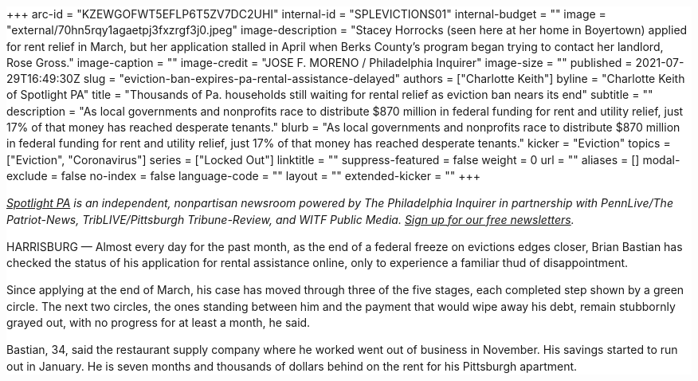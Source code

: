 +++
arc-id = "KZEWGOFWT5EFLP6T5ZV7DC2UHI"
internal-id = "SPLEVICTIONS01"
internal-budget = ""
image = "external/70hn5rqy1agaetpj3fxzrgf3j0.jpeg"
image-description = "Stacey Horrocks (seen here at her home in Boyertown) applied for rent relief in March, but her application stalled in April when Berks County’s program began trying to contact her landlord, Rose Gross."
image-caption = ""
image-credit = "JOSE F. MORENO / Philadelphia Inquirer"
image-size = ""
published = 2021-07-29T16:49:30Z
slug = "eviction-ban-expires-pa-rental-assistance-delayed"
authors = ["Charlotte Keith"]
byline = "Charlotte Keith of Spotlight PA"
title = "Thousands of Pa. households still waiting for rental relief as eviction ban nears its end"
subtitle = ""
description = "As local governments and nonprofits race to distribute $870 million in federal funding for rent and utility relief, just 17% of that money has reached desperate tenants."
blurb = "As local governments and nonprofits race to distribute $870 million in federal funding for rent and utility relief, just 17% of that money has reached desperate tenants."
kicker = "Eviction"
topics = ["Eviction", "Coronavirus"]
series = ["Locked Out"]
linktitle = ""
suppress-featured = false
weight = 0
url = ""
aliases = []
modal-exclude = false
no-index = false
language-code = ""
layout = ""
extended-kicker = ""
+++

<a href="https://lesspage.com/"><i>Spotlight PA</i></a><i> is an independent, nonpartisan newsroom powered by The Philadelphia Inquirer in partnership with PennLive/The Patriot-News, TribLIVE/Pittsburgh Tribune-Review, and WITF Public Media. </i><a href="https://lesspage.com/newsletters"><i>Sign up for our free newsletters</i></a><i>.</i>

HARRISBURG — Almost every day for the past month, as the end of a federal freeze on evictions edges closer, Brian Bastian has checked the status of his application for rental assistance online, only to experience a familiar thud of disappointment.

Since applying at the end of March, his case has moved through three of the five stages, each completed step shown by a green circle. The next two circles, the ones standing between him and the payment that would wipe away his debt, remain stubbornly grayed out, with no progress for at least a month, he said.

Bastian, 34, said the restaurant supply company where he worked went out of business in November. His savings started to run out in January. He is seven months and thousands of dollars behind on the rent for his Pittsburgh apartment.
